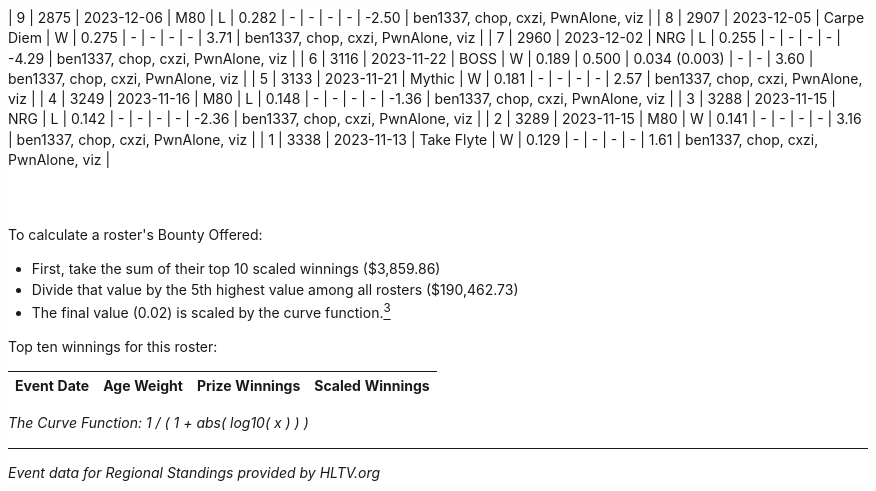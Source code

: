 |           9 |    2875 | 2023-12-06 | M80             | L   | 0.282      | -            | -                | -                | -         |          -2.50 | ben1337, chop, cxzi, PwnAlone, viz |
|           8 |    2907 | 2023-12-05 | Carpe Diem      | W   | 0.275      | -            | -                | -                | -         |           3.71 | ben1337, chop, cxzi, PwnAlone, viz |
|           7 |    2960 | 2023-12-02 | NRG             | L   | 0.255      | -            | -                | -                | -         |          -4.29 | ben1337, chop, cxzi, PwnAlone, viz |
|           6 |    3116 | 2023-11-22 | BOSS            | W   | 0.189      | 0.500        | 0.034 (0.003)    | -                | -         |           3.60 | ben1337, chop, cxzi, PwnAlone, viz |
|           5 |    3133 | 2023-11-21 | Mythic          | W   | 0.181      | -            | -                | -                | -         |           2.57 | ben1337, chop, cxzi, PwnAlone, viz |
|           4 |    3249 | 2023-11-16 | M80             | L   | 0.148      | -            | -                | -                | -         |          -1.36 | ben1337, chop, cxzi, PwnAlone, viz |
|           3 |    3288 | 2023-11-15 | NRG             | L   | 0.142      | -            | -                | -                | -         |          -2.36 | ben1337, chop, cxzi, PwnAlone, viz |
|           2 |    3289 | 2023-11-15 | M80             | W   | 0.141      | -            | -                | -                | -         |           3.16 | ben1337, chop, cxzi, PwnAlone, viz |
|           1 |    3338 | 2023-11-13 | Take Flyte      | W   | 0.129      | -            | -                | -                | -         |           1.61 | ben1337, chop, cxzi, PwnAlone, viz |

<br />
<span id="table2"></span><br />
To calculate a roster's Bounty Offered:<br />

- First, take the sum of their top 10 scaled winnings ($3,859.86)
- Divide that value by the 5th highest value among all rosters ($190,462.73)
- The final value (0.02) is scaled by the curve function.[<sup>3</sup>](#curveFunction)

Top ten winnings for this roster:<br />

| Event Date | Age Weight | Prize Winnings | Scaled Winnings |
| :- | -: | :- | :- |


<span id="curveFunction"></span>_The Curve Function: 1 / ( 1 + abs( log10( x ) ) )_<br />

---
_Event data for Regional Standings provided by HLTV.org_<br />
